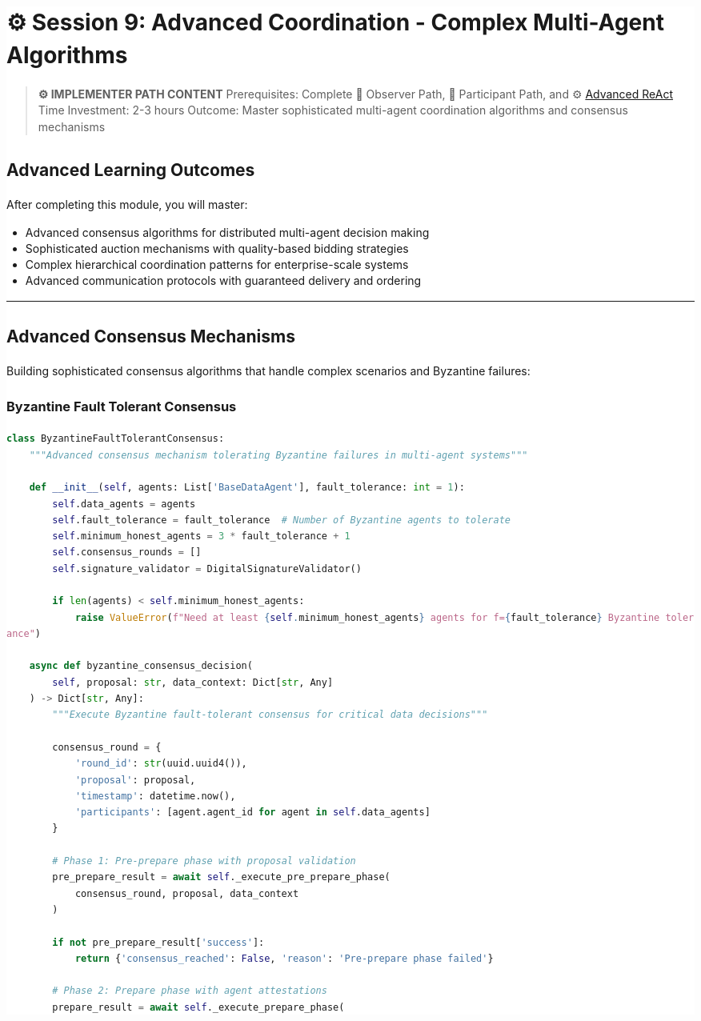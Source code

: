 # ⚙️ Session 9: Advanced Coordination - Complex Multi-Agent Algorithms

> **⚙️ IMPLEMENTER PATH CONTENT**
> Prerequisites: Complete 🎯 Observer Path, 📝 Participant Path, and ⚙️ [Advanced ReAct](Session9_Advanced_ReAct.md)
> Time Investment: 2-3 hours
> Outcome: Master sophisticated multi-agent coordination algorithms and consensus mechanisms

## Advanced Learning Outcomes

After completing this module, you will master:

- Advanced consensus algorithms for distributed multi-agent decision making  
- Sophisticated auction mechanisms with quality-based bidding strategies  
- Complex hierarchical coordination patterns for enterprise-scale systems  
- Advanced communication protocols with guaranteed delivery and ordering  

---

## Advanced Consensus Mechanisms

Building sophisticated consensus algorithms that handle complex scenarios and Byzantine failures:

### Byzantine Fault Tolerant Consensus

```python
class ByzantineFaultTolerantConsensus:
    """Advanced consensus mechanism tolerating Byzantine failures in multi-agent systems"""

    def __init__(self, agents: List['BaseDataAgent'], fault_tolerance: int = 1):
        self.data_agents = agents
        self.fault_tolerance = fault_tolerance  # Number of Byzantine agents to tolerate
        self.minimum_honest_agents = 3 * fault_tolerance + 1
        self.consensus_rounds = []
        self.signature_validator = DigitalSignatureValidator()

        if len(agents) < self.minimum_honest_agents:
            raise ValueError(f"Need at least {self.minimum_honest_agents} agents for f={fault_tolerance} Byzantine tolerance")

    async def byzantine_consensus_decision(
        self, proposal: str, data_context: Dict[str, Any]
    ) -> Dict[str, Any]:
        """Execute Byzantine fault-tolerant consensus for critical data decisions"""

        consensus_round = {
            'round_id': str(uuid.uuid4()),
            'proposal': proposal,
            'timestamp': datetime.now(),
            'participants': [agent.agent_id for agent in self.data_agents]
        }

        # Phase 1: Pre-prepare phase with proposal validation
        pre_prepare_result = await self._execute_pre_prepare_phase(
            consensus_round, proposal, data_context
        )

        if not pre_prepare_result['success']:
            return {'consensus_reached': False, 'reason': 'Pre-prepare phase failed'}

        # Phase 2: Prepare phase with agent attestations
        prepare_result = await self._execute_prepare_phase(
```